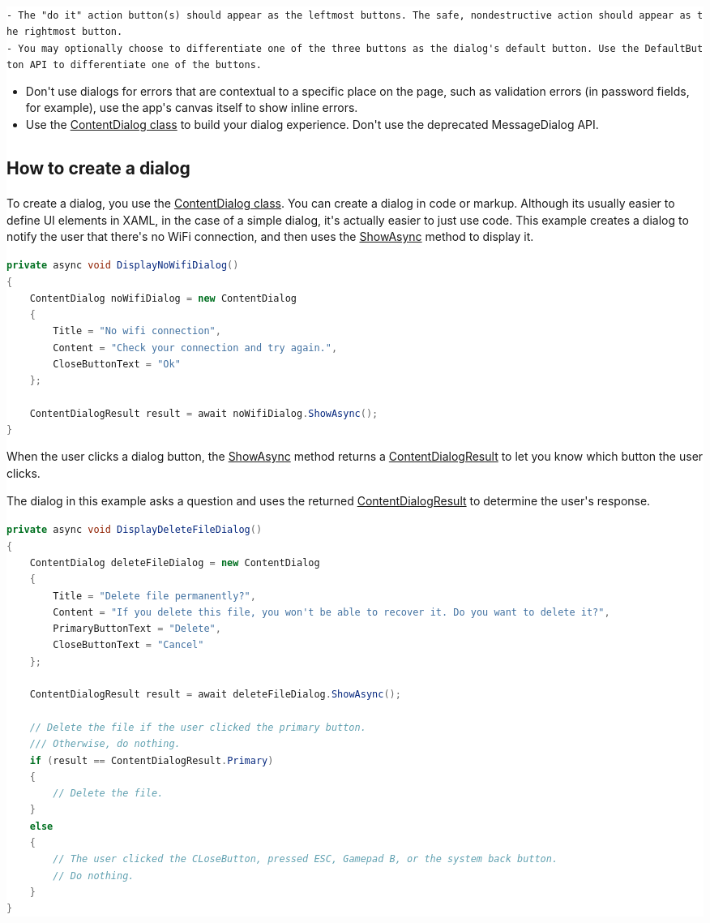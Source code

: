     - The "do it" action button(s) should appear as the leftmost buttons. The safe, nondestructive action should appear as the rightmost button.
    - You may optionally choose to differentiate one of the three buttons as the dialog's default button. Use the DefaultButton API to differentiate one of the buttons.
-   Don't use dialogs for errors that are contextual to a specific place on the page, such as validation errors (in password fields, for example), use the app's canvas itself to show inline errors.
- Use the [ContentDialog class](/uwp/api/Windows.UI.Xaml.Controls.ContentDialog) to build your dialog experience. Don't use the deprecated MessageDialog API.

## How to create a dialog
To create a dialog, you use the [ContentDialog class](/uwp/api/Windows.UI.Xaml.Controls.ContentDialog). You can create a dialog in code or markup. Although its usually easier to define UI elements in XAML, in the case of a simple dialog, it's actually easier to just use code. This example creates a dialog to notify the user that there's no WiFi connection, and then uses the [ShowAsync](/uwp/api/Windows.UI.Xaml.Controls.ContentDialog.ShowAsync) method to display it.

```csharp
private async void DisplayNoWifiDialog()
{
    ContentDialog noWifiDialog = new ContentDialog
    {
        Title = "No wifi connection",
        Content = "Check your connection and try again.",
        CloseButtonText = "Ok"
    };

    ContentDialogResult result = await noWifiDialog.ShowAsync();
}
```

When the user clicks a dialog button, the [ShowAsync](/uwp/api/Windows.UI.Xaml.Controls.ContentDialog.ShowAsync) method returns a [ContentDialogResult](/uwp/api/Windows.UI.Xaml.Controls.ContentDialogResult) to let you know which button the user clicks.

The dialog in this example asks a question and uses the returned [ContentDialogResult](/uwp/api/Windows.UI.Xaml.Controls.ContentDialogResult) to determine the user's response.

```csharp
private async void DisplayDeleteFileDialog()
{
    ContentDialog deleteFileDialog = new ContentDialog
    {
        Title = "Delete file permanently?",
        Content = "If you delete this file, you won't be able to recover it. Do you want to delete it?",
        PrimaryButtonText = "Delete",
        CloseButtonText = "Cancel"
    };

    ContentDialogResult result = await deleteFileDialog.ShowAsync();

    // Delete the file if the user clicked the primary button.
    /// Otherwise, do nothing.
    if (result == ContentDialogResult.Primary)
    {
        // Delete the file.
    }
    else
    {
        // The user clicked the CLoseButton, pressed ESC, Gamepad B, or the system back button.
        // Do nothing.
    }
}
```
